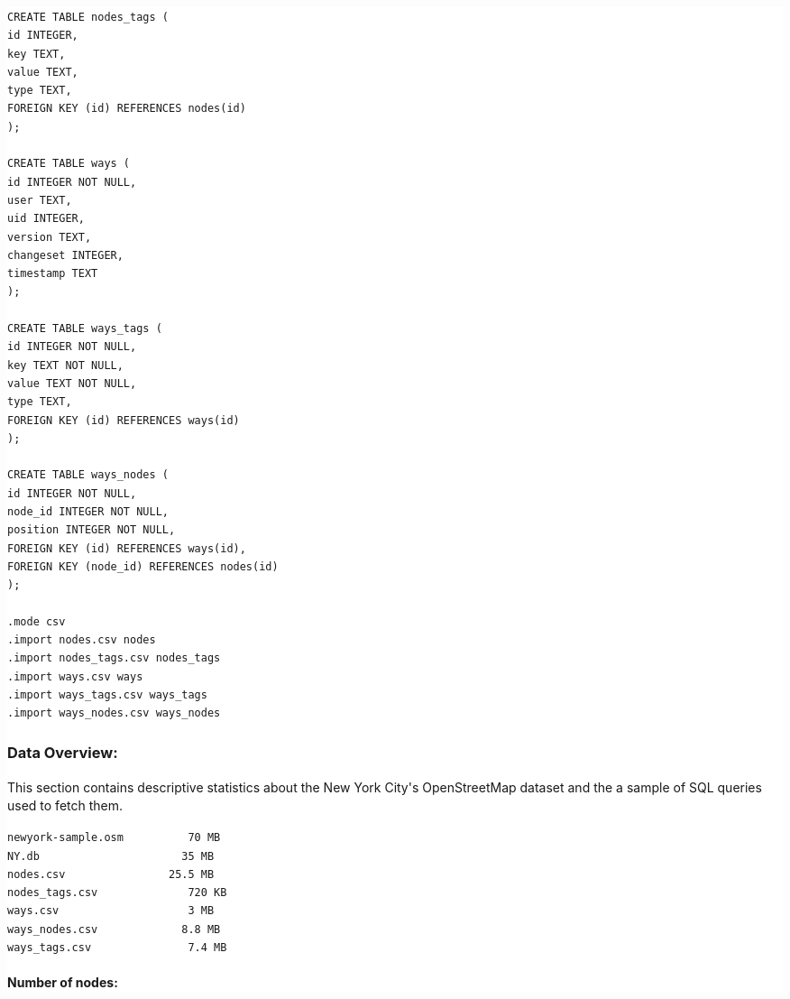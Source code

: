     CREATE TABLE nodes_tags (
    id INTEGER,
    key TEXT,
    value TEXT,
    type TEXT,
    FOREIGN KEY (id) REFERENCES nodes(id)
    );

    CREATE TABLE ways (
    id INTEGER NOT NULL,
    user TEXT,
    uid INTEGER,
    version TEXT,
    changeset INTEGER,
    timestamp TEXT
    );

    CREATE TABLE ways_tags (
    id INTEGER NOT NULL,
    key TEXT NOT NULL,
    value TEXT NOT NULL,
    type TEXT,
    FOREIGN KEY (id) REFERENCES ways(id)
    );

    CREATE TABLE ways_nodes (
    id INTEGER NOT NULL,
    node_id INTEGER NOT NULL,
    position INTEGER NOT NULL,
    FOREIGN KEY (id) REFERENCES ways(id),
    FOREIGN KEY (node_id) REFERENCES nodes(id)
    );

    .mode csv
    .import nodes.csv nodes
    .import nodes_tags.csv nodes_tags
    .import ways.csv ways
    .import ways_tags.csv ways_tags
    .import ways_nodes.csv ways_nodes

### Data Overview:

This section contains descriptive statistics about the New York City's OpenStreetMap dataset and the a sample of SQL queries used to fetch them.

    newyork-sample.osm  	    70 MB
    NY.db       		 	   35 MB
    nodes.csv          		 25.5 MB
    nodes_tags.csv      		720 KB
    ways.csv            	    3 MB
    ways_nodes.csv       	   8.8 MB
    ways_tags.csv       		7.4 MB
    
#### Number of nodes:
